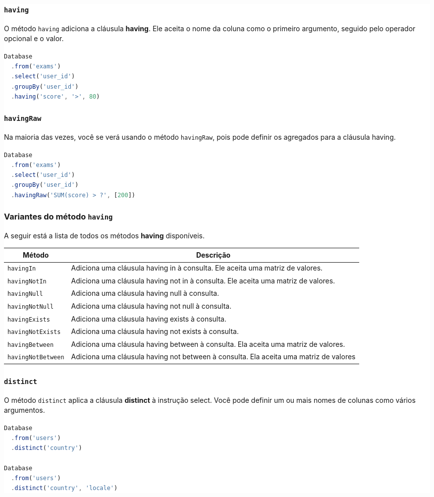 ### `having`

O método `having` adiciona a cláusula **having**. Ele aceita o nome da coluna como o primeiro argumento, seguido pelo operador opcional e o valor.

```ts
Database
  .from('exams')
  .select('user_id')
  .groupBy('user_id')
  .having('score', '>', 80)
```

### `havingRaw`
Na maioria das vezes, você se verá usando o método `havingRaw`, pois pode definir os agregados para a cláusula having.

```ts
Database
  .from('exams')
  .select('user_id')
  .groupBy('user_id')
  .havingRaw('SUM(score) > ?', [200])
```

### Variantes do método `having`

A seguir está a lista de todos os métodos **having** disponíveis.

| Método | Descrição |
|--------|-------------|
| `havingIn` | Adiciona uma cláusula having in à consulta. Ele aceita uma matriz de valores. |
| `havingNotIn` | Adiciona uma cláusula having not in à consulta. Ele aceita uma matriz de valores. |
| `havingNull` | Adiciona uma cláusula having null à consulta. |
| `havingNotNull` | Adiciona uma cláusula having not null à consulta. |
| `havingExists` | Adiciona uma cláusula having exists à consulta. |
| `havingNotExists` | Adiciona uma cláusula having not exists à consulta. |
| `havingBetween` | Adiciona uma cláusula having between à consulta. Ela aceita uma matriz de valores. |
| `havingNotBetween` | Adiciona uma cláusula having not between à consulta. Ela aceita uma matriz de valores |

### `distinct`
O método `distinct` aplica a cláusula **distinct** à instrução select. Você pode definir um ou mais nomes de colunas como vários argumentos.

```ts
Database
  .from('users')
  .distinct('country')

Database
  .from('users')
  .distinct('country', 'locale')
```
